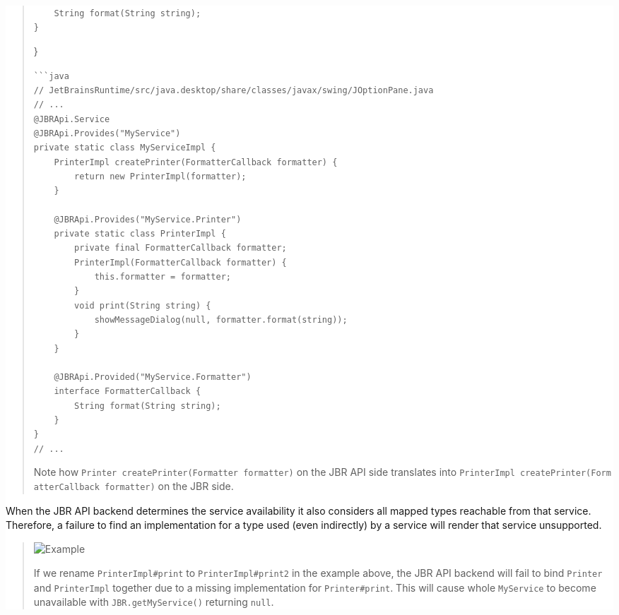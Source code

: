 >         String format(String string);
>     }
> }
> ```
> ```java
> // JetBrainsRuntime/src/java.desktop/share/classes/javax/swing/JOptionPane.java
> // ...
> @JBRApi.Service
> @JBRApi.Provides("MyService")
> private static class MyServiceImpl {
>     PrinterImpl createPrinter(FormatterCallback formatter) {
>         return new PrinterImpl(formatter);
>     }
> 
>     @JBRApi.Provides("MyService.Printer")
>     private static class PrinterImpl {
>         private final FormatterCallback formatter;
>         PrinterImpl(FormatterCallback formatter) {
>             this.formatter = formatter;
>         }
>         void print(String string) {
>             showMessageDialog(null, formatter.format(string));
>         }
>     }
> 
>     @JBRApi.Provided("MyService.Formatter")
>     interface FormatterCallback {
>         String format(String string);
>     }
> }
> // ...
> ```
> Note how `Printer createPrinter(Formatter formatter)` on the JBR API side translates into
> `PrinterImpl createPrinter(FormatterCallback formatter)` on the JBR side.

When the JBR API backend determines the service availability it also considers
all mapped types reachable from that service. Therefore, a failure
to find an implementation for a type used (even indirectly) by a
service will render that service unsupported.

> <picture>
>   <source media="(prefers-color-scheme: light)" srcset="https://raw.githubusercontent.com/Mqxx/GitHub-Markdown/f167aefa480e8d37e9941a25f0b40981b74a47be/blockquotes/badge/light-theme/example.svg">
>   <img alt="Example" src="https://raw.githubusercontent.com/Mqxx/GitHub-Markdown/f167aefa480e8d37e9941a25f0b40981b74a47be/blockquotes/badge/dark-theme/example.svg">
> </picture><br>
>
> If we rename `PrinterImpl#print` to `PrinterImpl#print2` in
> the example above, the JBR API backend will fail to bind `Printer` and `PrinterImpl`
> together due to a missing implementation for `Printer#print`.
> This will cause whole `MyService` to become unavailable with
> `JBR.getMyService()` returning `null`.
